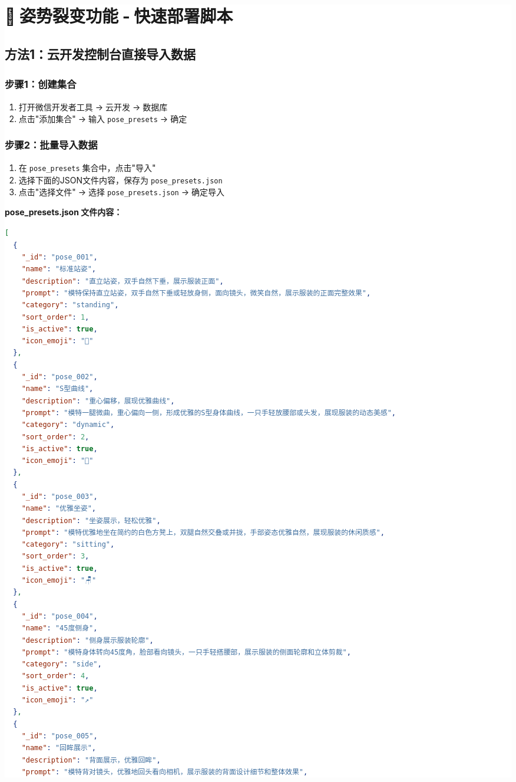 # 🚀 姿势裂变功能 - 快速部署脚本

## 方法1：云开发控制台直接导入数据

### 步骤1：创建集合
1. 打开微信开发者工具 → 云开发 → 数据库
2. 点击"添加集合" → 输入 `pose_presets` → 确定

### 步骤2：批量导入数据
1. 在 `pose_presets` 集合中，点击"导入"
2. 选择下面的JSON文件内容，保存为 `pose_presets.json`
3. 点击"选择文件" → 选择 `pose_presets.json` → 确定导入

**pose_presets.json 文件内容：**

```json
[
  {
    "_id": "pose_001",
    "name": "标准站姿",
    "description": "直立站姿，双手自然下垂，展示服装正面",
    "prompt": "模特保持直立站姿，双手自然下垂或轻放身侧，面向镜头，微笑自然，展示服装的正面完整效果",
    "category": "standing",
    "sort_order": 1,
    "is_active": true,
    "icon_emoji": "👤"
  },
  {
    "_id": "pose_002",
    "name": "S型曲线",
    "description": "重心偏移，展现优雅曲线",
    "prompt": "模特一腿微曲，重心偏向一侧，形成优雅的S型身体曲线，一只手轻放腰部或头发，展现服装的动态美感",
    "category": "dynamic",
    "sort_order": 2,
    "is_active": true,
    "icon_emoji": "💃"
  },
  {
    "_id": "pose_003",
    "name": "优雅坐姿",
    "description": "坐姿展示，轻松优雅",
    "prompt": "模特优雅地坐在简约的白色方凳上，双腿自然交叠或并拢，手部姿态优雅自然，展现服装的休闲质感",
    "category": "sitting",
    "sort_order": 3,
    "is_active": true,
    "icon_emoji": "🪑"
  },
  {
    "_id": "pose_004",
    "name": "45度侧身",
    "description": "侧身展示服装轮廓",
    "prompt": "模特身体转向45度角，脸部看向镜头，一只手轻搭腰部，展示服装的侧面轮廓和立体剪裁",
    "category": "side",
    "sort_order": 4,
    "is_active": true,
    "icon_emoji": "↗️"
  },
  {
    "_id": "pose_005",
    "name": "回眸展示",
    "description": "背面展示，优雅回眸",
    "prompt": "模特背对镜头，优雅地回头看向相机，展示服装的背面设计细节和整体效果",
```